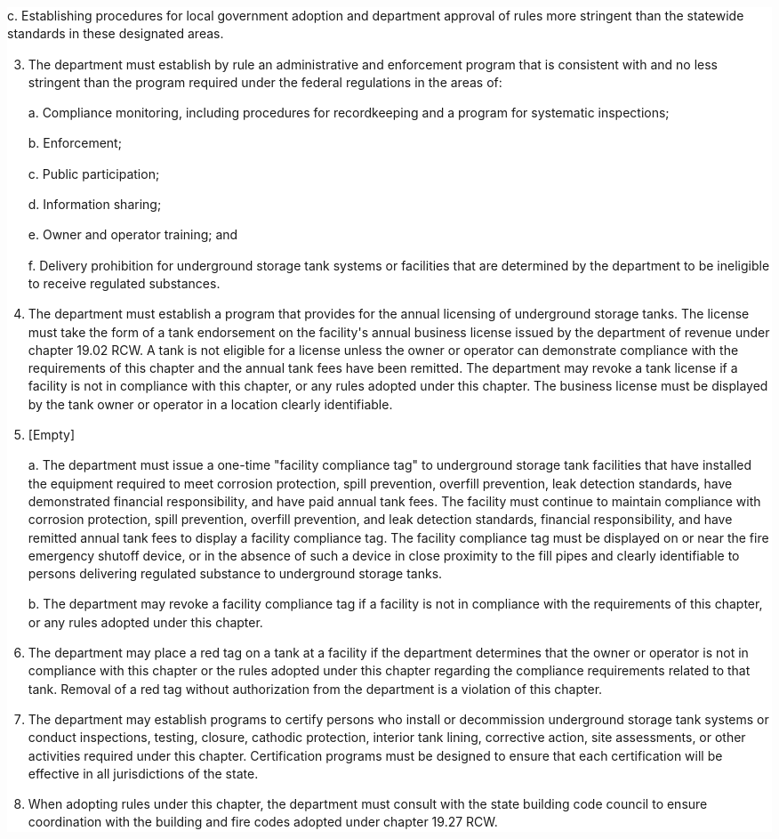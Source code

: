    c. Establishing procedures for local government adoption and department approval of rules more stringent than the statewide standards in these designated areas.

3. The department must establish by rule an administrative and enforcement program that is consistent with and no less stringent than the program required under the federal regulations in the areas of:

   a. Compliance monitoring, including procedures for recordkeeping and a program for systematic inspections;

   b. Enforcement;

   c. Public participation;

   d. Information sharing;

   e. Owner and operator training; and

   f. Delivery prohibition for underground storage tank systems or facilities that are determined by the department to be ineligible to receive regulated substances.

4. The department must establish a program that provides for the annual licensing of underground storage tanks. The license must take the form of a tank endorsement on the facility's annual business license issued by the department of revenue under chapter 19.02 RCW. A tank is not eligible for a license unless the owner or operator can demonstrate compliance with the requirements of this chapter and the annual tank fees have been remitted. The department may revoke a tank license if a facility is not in compliance with this chapter, or any rules adopted under this chapter. The business license must be displayed by the tank owner or operator in a location clearly identifiable.

5. [Empty]

   a. The department must issue a one-time "facility compliance tag" to underground storage tank facilities that have installed the equipment required to meet corrosion protection, spill prevention, overfill prevention, leak detection standards, have demonstrated financial responsibility, and have paid annual tank fees. The facility must continue to maintain compliance with corrosion protection, spill prevention, overfill prevention, and leak detection standards, financial responsibility, and have remitted annual tank fees to display a facility compliance tag. The facility compliance tag must be displayed on or near the fire emergency shutoff device, or in the absence of such a device in close proximity to the fill pipes and clearly identifiable to persons delivering regulated substance to underground storage tanks.

   b. The department may revoke a facility compliance tag if a facility is not in compliance with the requirements of this chapter, or any rules adopted under this chapter.

6. The department may place a red tag on a tank at a facility if the department determines that the owner or operator is not in compliance with this chapter or the rules adopted under this chapter regarding the compliance requirements related to that tank. Removal of a red tag without authorization from the department is a violation of this chapter.

7. The department may establish programs to certify persons who install or decommission underground storage tank systems or conduct inspections, testing, closure, cathodic protection, interior tank lining, corrective action, site assessments, or other activities required under this chapter. Certification programs must be designed to ensure that each certification will be effective in all jurisdictions of the state.

8. When adopting rules under this chapter, the department must consult with the state building code council to ensure coordination with the building and fire codes adopted under chapter 19.27 RCW.

